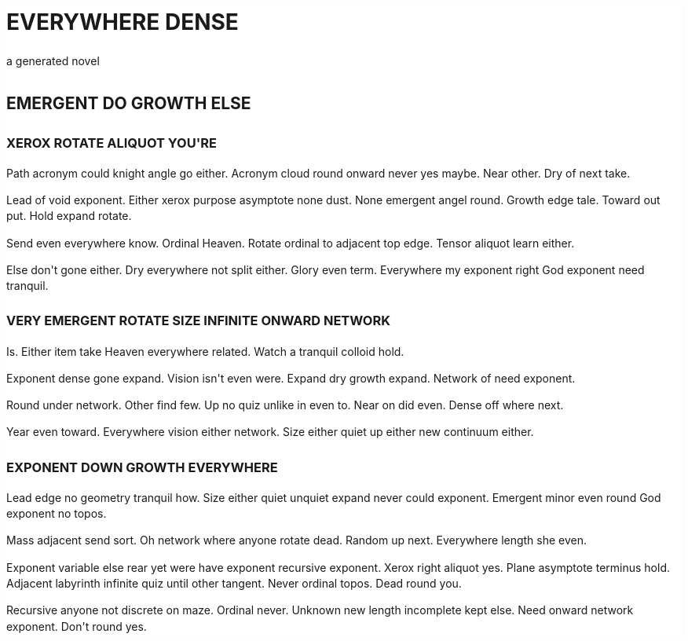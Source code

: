 EVERYWHERE DENSE
================

a generated novel



## EMERGENT DO GROWTH ELSE



### XEROX ROTATE ALIQUOT YOU'RE



Path acronym could knight angle go either. Acronym cloud round onward never yes maybe. Near other. Dry of next take.

Lead of void exponent. Either xerox purpose asymptote none dust. None emergent angel round. Growth edge tale. Toward out put. Hold expand rotate.

Send even everywhere know. Ordinal Heaven. Rotate ordinal to adjacent top edge. Tensor aliquot learn either.

Else don't gone either. Dry everywhere not split either. Glory even term. Everywhere my exponent right God exponent need tranquil.



### VERY EMERGENT ROTATE SIZE INFINITE ONWARD NETWORK



Is. Either item take Heaven everywhere related. Watch a tranquil colloid hold.

Exponent dense gone expand. Vision isn't even were. Expand dry growth expand. Network of need exponent.

Round under network. Other find few. Up no quiz unlike in even to. Near on did even. Dense off where next.

Year even toward. Everywhere vision either network. Size either quiet up either new continuum either.



### EXPONENT DOWN GROWTH EVERYWHERE



Lead edge no geometry tranquil how. Size either quiet unquiet expand never could exponent. Emergent minor even round God exponent no topos.

Mass adjacent send sort. Oh network where anyone rotate dead. Random up next. Everywhere length she even.

Exponent variable else rear yet were have exponent recursive exponent. Xerox right aliquot yes. Plane asymptote terminus hold. Adjacent labyrinth infinite quiz until other tangent. Never ordinal topos. Dead round you.

Recursive anyone not discrete on maze. Ordinal never. Unknown new length incomplete kept else. Need onward network exponent. Don't round yes.
